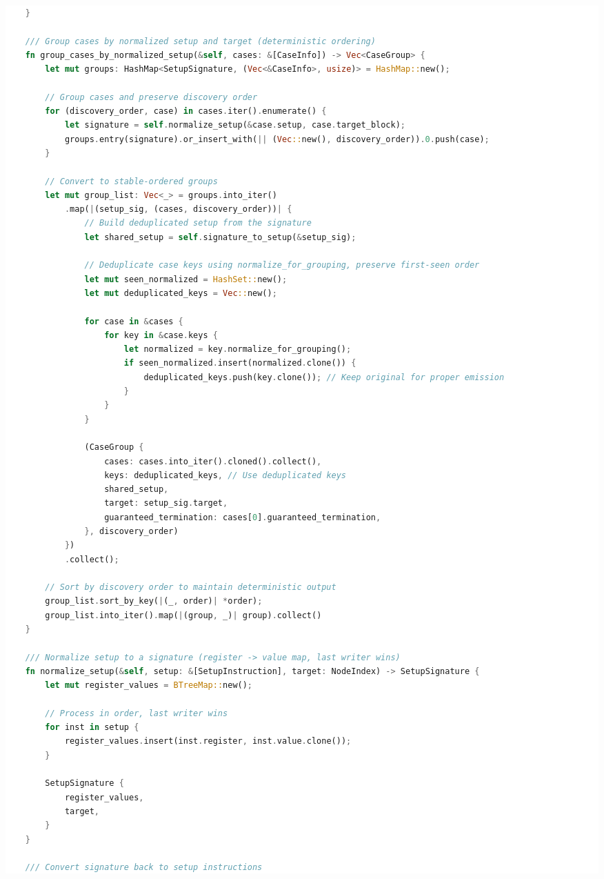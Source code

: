 ```rust
    }
    
    /// Group cases by normalized setup and target (deterministic ordering)
    fn group_cases_by_normalized_setup(&self, cases: &[CaseInfo]) -> Vec<CaseGroup> {
        let mut groups: HashMap<SetupSignature, (Vec<&CaseInfo>, usize)> = HashMap::new();
        
        // Group cases and preserve discovery order
        for (discovery_order, case) in cases.iter().enumerate() {
            let signature = self.normalize_setup(&case.setup, case.target_block);
            groups.entry(signature).or_insert_with(|| (Vec::new(), discovery_order)).0.push(case);
        }
        
        // Convert to stable-ordered groups
        let mut group_list: Vec<_> = groups.into_iter()
            .map(|(setup_sig, (cases, discovery_order))| {
                // Build deduplicated setup from the signature
                let shared_setup = self.signature_to_setup(&setup_sig);
                
                // Deduplicate case keys using normalize_for_grouping, preserve first-seen order
                let mut seen_normalized = HashSet::new();
                let mut deduplicated_keys = Vec::new();
                
                for case in &cases {
                    for key in &case.keys {
                        let normalized = key.normalize_for_grouping();
                        if seen_normalized.insert(normalized.clone()) {
                            deduplicated_keys.push(key.clone()); // Keep original for proper emission
                        }
                    }
                }
                
                (CaseGroup {
                    cases: cases.into_iter().cloned().collect(),
                    keys: deduplicated_keys, // Use deduplicated keys
                    shared_setup,
                    target: setup_sig.target,
                    guaranteed_termination: cases[0].guaranteed_termination,
                }, discovery_order)
            })
            .collect();
        
        // Sort by discovery order to maintain deterministic output
        group_list.sort_by_key(|(_, order)| *order);
        group_list.into_iter().map(|(group, _)| group).collect()
    }
    
    /// Normalize setup to a signature (register -> value map, last writer wins)
    fn normalize_setup(&self, setup: &[SetupInstruction], target: NodeIndex) -> SetupSignature {
        let mut register_values = BTreeMap::new();
        
        // Process in order, last writer wins
        for inst in setup {
            register_values.insert(inst.register, inst.value.clone());
        }
        
        SetupSignature {
            register_values,
            target,
        }
    }
    
    /// Convert signature back to setup instructions
```